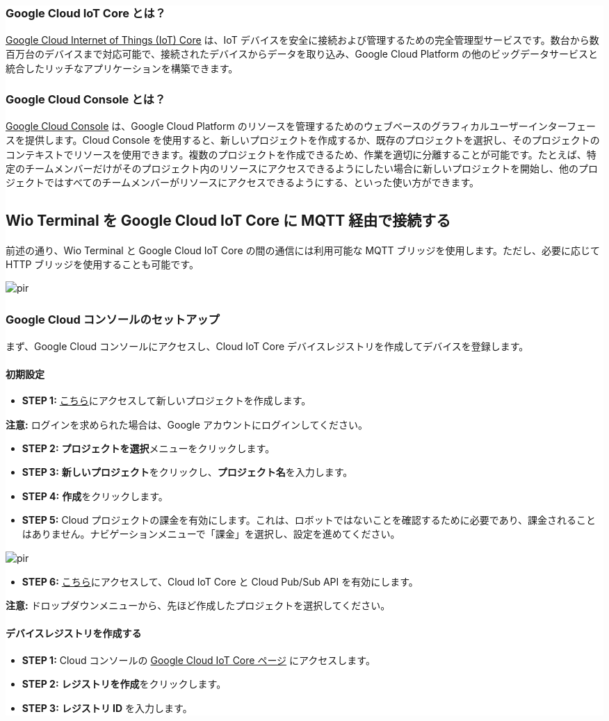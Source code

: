 ### Google Cloud IoT Core とは？

[Google Cloud Internet of Things (IoT) Core](https://cloud.google.com/iot/docs) は、IoT デバイスを安全に接続および管理するための完全管理型サービスです。数台から数百万台のデバイスまで対応可能で、接続されたデバイスからデータを取り込み、Google Cloud Platform の他のビッグデータサービスと統合したリッチなアプリケーションを構築できます。

### Google Cloud Console とは？

[Google Cloud Console](https://console.cloud.google.com/) は、Google Cloud Platform のリソースを管理するためのウェブベースのグラフィカルユーザーインターフェースを提供します。Cloud Console を使用すると、新しいプロジェクトを作成するか、既存のプロジェクトを選択し、そのプロジェクトのコンテキストでリソースを使用できます。複数のプロジェクトを作成できるため、作業を適切に分離することが可能です。たとえば、特定のチームメンバーだけがそのプロジェクト内のリソースにアクセスできるようにしたい場合に新しいプロジェクトを開始し、他のプロジェクトではすべてのチームメンバーがリソースにアクセスできるようにする、といった使い方ができます。

## Wio Terminal を Google Cloud IoT Core に MQTT 経由で接続する

前述の通り、Wio Terminal と Google Cloud IoT Core の間の通信には利用可能な MQTT ブリッジを使用します。ただし、必要に応じて HTTP ブリッジを使用することも可能です。


<p style={{textAlign: 'center'}}><img src="https://files.seeedstudio.com/wiki/Google_Cloud_IoT/5555555.png" alt="pir" width={600} height="auto" /></p>

### Google Cloud コンソールのセットアップ

まず、Google Cloud コンソールにアクセスし、Cloud IoT Core デバイスレジストリを作成してデバイスを登録します。

#### 初期設定

- **STEP 1:** [こちら](https://console.cloud.google.com/)にアクセスして新しいプロジェクトを作成します。

**注意:** ログインを求められた場合は、Google アカウントにログインしてください。

- **STEP 2:** **プロジェクトを選択**メニューをクリックします。

- **STEP 3:** **新しいプロジェクト**をクリックし、**プロジェクト名**を入力します。

- **STEP 4:** **作成**をクリックします。

- **STEP 5:** Cloud プロジェクトの課金を有効にします。これは、ロボットではないことを確認するために必要であり、課金されることはありません。ナビゲーションメニューで「課金」を選択し、設定を進めてください。

<p style={{textAlign: 'center'}}><img src="https://files.seeedstudio.com/wiki/Google_Cloud_IoT/1111111.png" alt="pir" width={500} height="auto" /></p>

- **STEP 6:** [こちら](https://console.cloud.google.com/flows/enableapi?apiid=cloudiot.googleapis.com%2Cpubsub&authuser=3&_ga=2.254170561.853675115.1607885458-878786893.1606048800)にアクセスして、Cloud IoT Core と Cloud Pub/Sub API を有効にします。

**注意:** ドロップダウンメニューから、先ほど作成したプロジェクトを選択してください。

#### デバイスレジストリを作成する

- **STEP 1:** Cloud コンソールの [Google Cloud IoT Core ページ](https://console.cloud.google.com/iot/registries) にアクセスします。

- **STEP 2:** **レジストリを作成**をクリックします。

- **STEP 3:** **レジストリ ID** を入力します。
